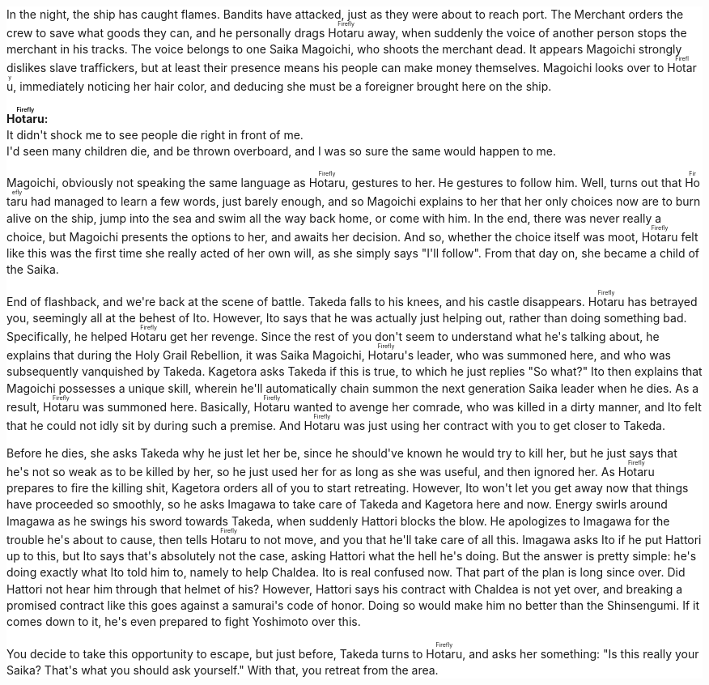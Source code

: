 In the night, the ship has caught flames. Bandits have attacked, just as they were about to reach port. The Merchant orders the crew to save what goods they can, and he personally drags <ruby>Hotaru<rt>Firefly</rt></ruby> away, when suddenly the voice of another person stops the merchant in his tracks. The voice belongs to one Saika Magoichi, who shoots the merchant dead. It appears Magoichi strongly dislikes slave traffickers, but at least their presence means his people can make money themselves. Magoichi looks over to <ruby>Hotaru<rt>Firefly</rt></ruby>, immediately noticing her hair color, and deducing she must be a foreigner brought here on the ship.

**<ruby>Hotaru<rt>Firefly</rt></ruby>:**  
It didn't shock me to see people die right in front of me.  
I'd seen many children die, and be thrown overboard, and I was so sure the same would happen to me.  

Magoichi, obviously not speaking the same language as <ruby>Hotaru<rt>Firefly</rt></ruby>, gestures to her. He gestures to follow him. Well, turns out that <ruby>Hotaru<rt>Firefly</rt></ruby> had managed to learn a few words, just barely enough, and so Magoichi explains to her that her only choices now are to burn alive on the ship, jump into the sea and swim all the way back home, or come with him. In the end, there was never really a choice, but Magoichi presents the options to her, and awaits her decision. And so, whether the choice itself was moot, <ruby>Hotaru<rt>Firefly</rt></ruby> felt like this was the first time she really acted of her own will, as she simply says "I'll follow". From that day on, she became a child of the Saika.

End of flashback, and we're back at the scene of battle. Takeda falls to his knees, and his castle disappears. <ruby>Hotaru<rt>Firefly</rt></ruby> has betrayed you, seemingly all at the behest of Ito. However, Ito says that he was actually just helping out, rather than doing something bad. Specifically, he helped <ruby>Hotaru<rt>Firefly</rt></ruby> get her revenge. Since the rest of you don't seem to understand what he's talking about, he explains that during the Holy Grail Rebellion, it was Saika Magoichi, <ruby>Hotaru<rt>Firefly</rt></ruby>'s leader, who was summoned here, and who was subsequently vanquished by Takeda. Kagetora asks Takeda if this is true, to which he just replies "So what?" Ito then explains that Magoichi possesses a unique skill, wherein he'll automatically chain summon the next generation Saika leader when he dies. As a result, <ruby>Hotaru<rt>Firefly</rt></ruby> was summoned here. Basically, <ruby>Hotaru<rt>Firefly</rt></ruby> wanted to avenge her comrade, who was killed in a dirty manner, and Ito felt that he could not idly sit by during such a premise. And <ruby>Hotaru<rt>Firefly</rt></ruby> was just using her contract with you to get closer to Takeda.

Before he dies, she asks Takeda why he just let her be, since he should've known he would try to kill her, but he just says that he's not so weak as to be killed by her, so he just used her for as long as she was useful, and then ignored her. As <ruby>Hotaru<rt>Firefly</rt></ruby> prepares to fire the killing shit, Kagetora orders all of you to start retreating. However, Ito won't let you get away now that things have proceeded so smoothly, so he asks Imagawa to take care of Takeda and Kagetora here and now. Energy swirls around Imagawa as he swings his sword towards Takeda, when suddenly Hattori blocks the blow. He apologizes to Imagawa for the trouble he's about to cause, then tells <ruby>Hotaru<rt>Firefly</rt></ruby> to not move, and you that he'll take care of all this. Imagawa asks Ito if he put Hattori up to this, but Ito says that's absolutely not the case, asking Hattori what the hell he's doing. But the answer is pretty simple: he's doing exactly what Ito told him to, namely to help Chaldea. Ito is real confused now. That part of the plan is long since over. Did Hattori not hear him through that helmet of his? However, Hattori says his contract with Chaldea is not yet over, and breaking a promised contract like this goes against a samurai's code of honor. Doing so would make him no better than the Shinsengumi. If it comes down to it, he's even prepared to fight Yoshimoto over this.

You decide to take this opportunity to escape, but just before, Takeda turns to <ruby>Hotaru<rt>Firefly</rt></ruby>, and asks her something: "Is this really your Saika? That's what you should ask yourself." With that, you retreat from the area.
